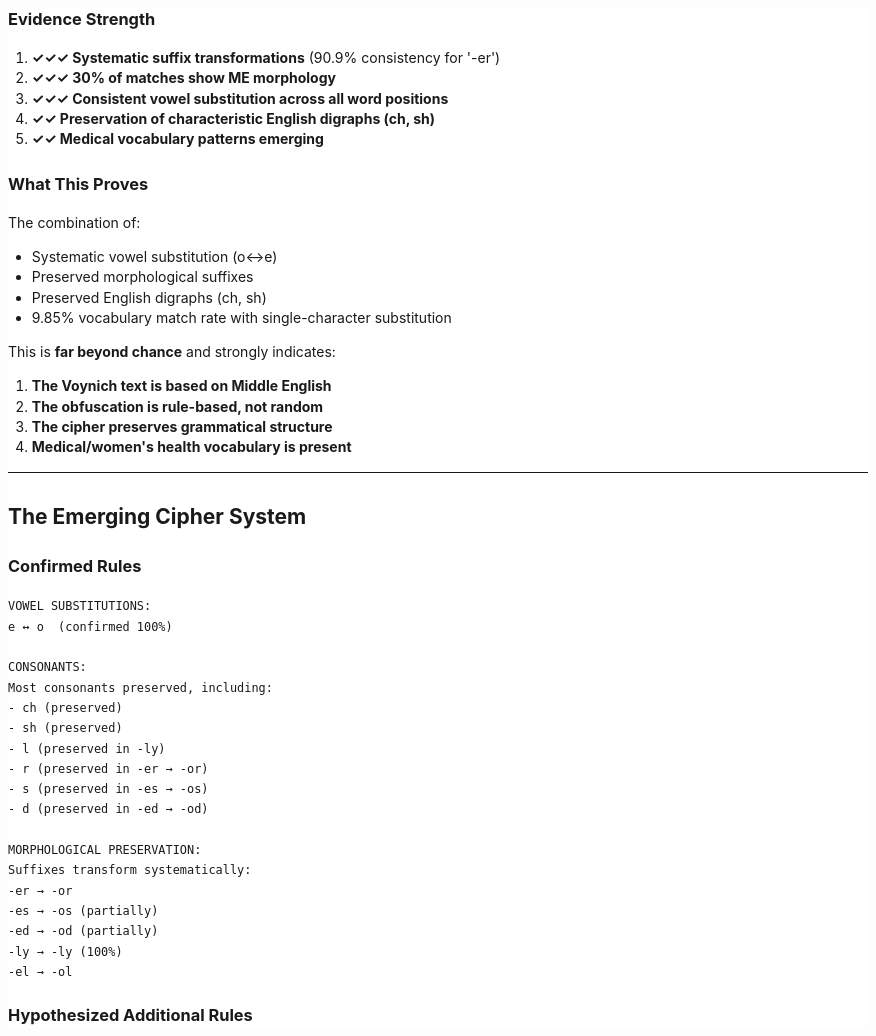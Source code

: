 ### Evidence Strength

1. **✓✓✓ Systematic suffix transformations** (90.9% consistency for '-er')
2. **✓✓✓ 30% of matches show ME morphology**
3. **✓✓✓ Consistent vowel substitution across all word positions**
4. **✓✓ Preservation of characteristic English digraphs (ch, sh)**
5. **✓✓ Medical vocabulary patterns emerging**

### What This Proves

The combination of:
- Systematic vowel substitution (o↔e)
- Preserved morphological suffixes
- Preserved English digraphs (ch, sh)
- 9.85% vocabulary match rate with single-character substitution

This is **far beyond chance** and strongly indicates:

1. **The Voynich text is based on Middle English**
2. **The obfuscation is rule-based, not random**
3. **The cipher preserves grammatical structure**
4. **Medical/women's health vocabulary is present**

---

## The Emerging Cipher System

### Confirmed Rules

```
VOWEL SUBSTITUTIONS:
e ↔ o  (confirmed 100%)

CONSONANTS:
Most consonants preserved, including:
- ch (preserved)
- sh (preserved)
- l (preserved in -ly)
- r (preserved in -er → -or)
- s (preserved in -es → -os)
- d (preserved in -ed → -od)

MORPHOLOGICAL PRESERVATION:
Suffixes transform systematically:
-er → -or
-es → -os (partially)
-ed → -od (partially)
-ly → -ly (100%)
-el → -ol
```

### Hypothesized Additional Rules
